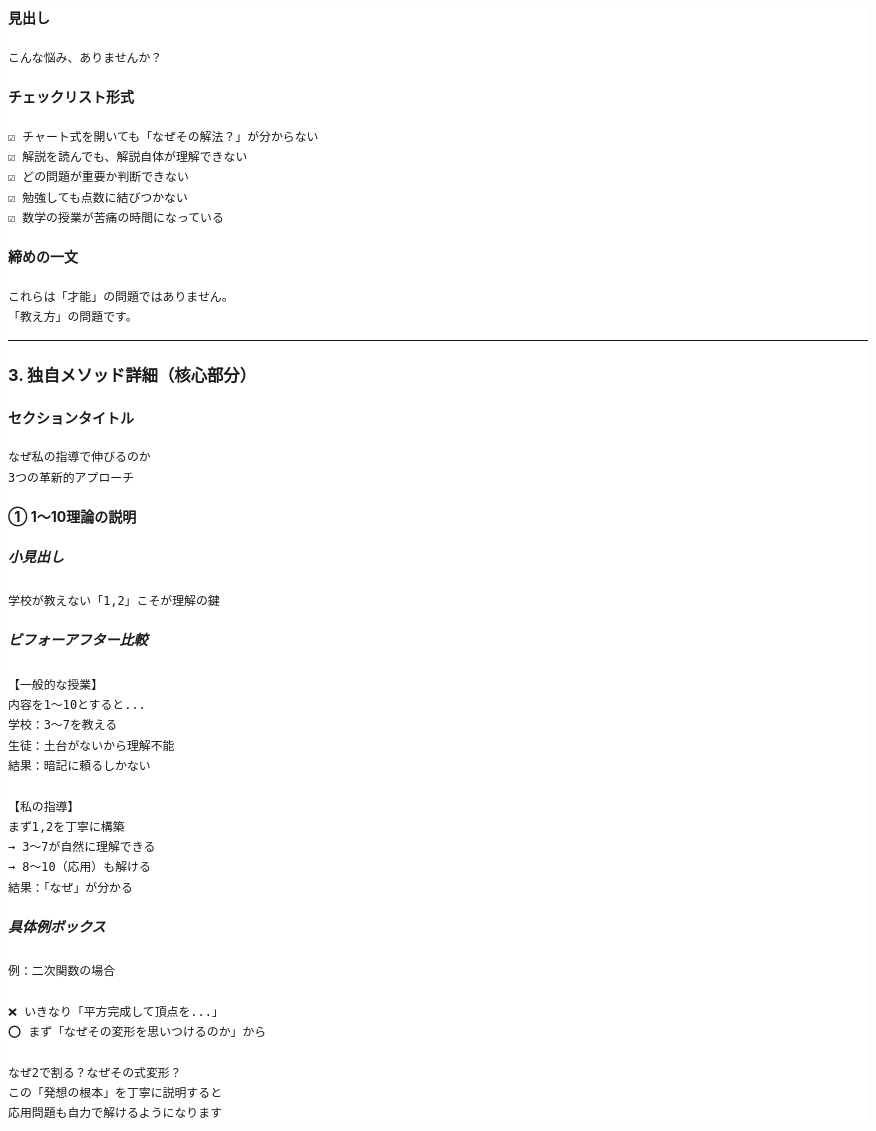 #### 見出し
```
こんな悩み、ありませんか？
```

#### チェックリスト形式
```
☑ チャート式を開いても「なぜその解法？」が分からない
☑ 解説を読んでも、解説自体が理解できない
☑ どの問題が重要か判断できない
☑ 勉強しても点数に結びつかない
☑ 数学の授業が苦痛の時間になっている
```

#### 締めの一文
```
これらは「才能」の問題ではありません。
「教え方」の問題です。
```

---

### 3. 独自メソッド詳細（核心部分）

#### セクションタイトル
```
なぜ私の指導で伸びるのか
3つの革新的アプローチ
```

#### ① 1〜10理論の説明

##### 小見出し
```
学校が教えない「1,2」こそが理解の鍵
```

##### ビフォーアフター比較
```
【一般的な授業】
内容を1〜10とすると...
学校：3〜7を教える
生徒：土台がないから理解不能
結果：暗記に頼るしかない

【私の指導】
まず1,2を丁寧に構築
→ 3〜7が自然に理解できる
→ 8〜10（応用）も解ける
結果：「なぜ」が分かる
```

##### 具体例ボックス
```
例：二次関数の場合

❌ いきなり「平方完成して頂点を...」
⭕ まず「なぜその変形を思いつけるのか」から

なぜ2で割る？なぜその式変形？
この「発想の根本」を丁寧に説明すると
応用問題も自力で解けるようになります
```
